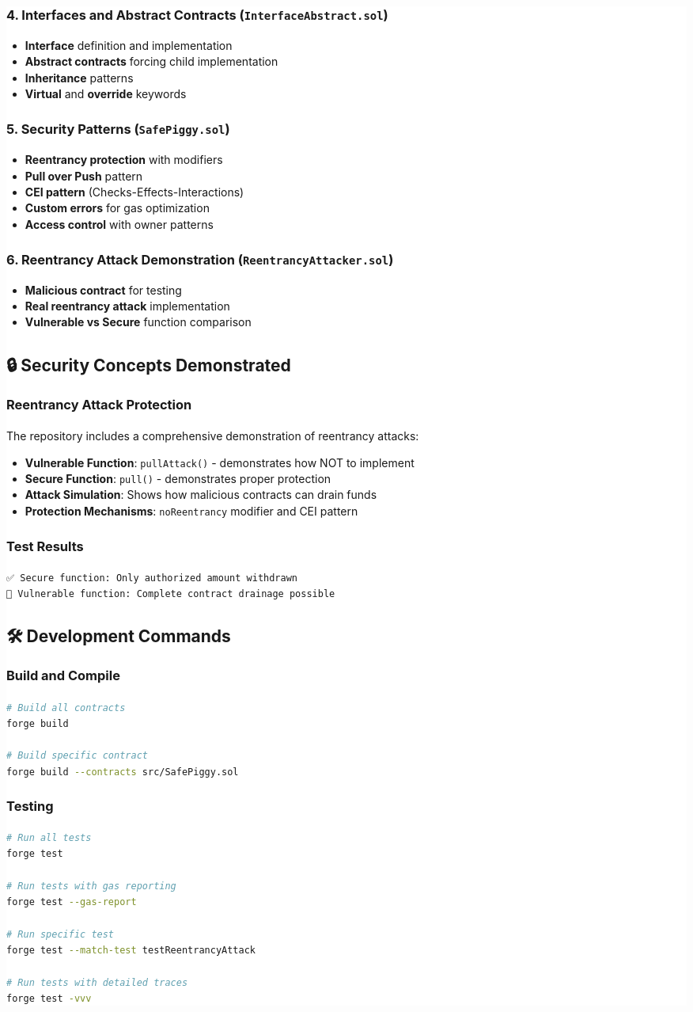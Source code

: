 ### 4. **Interfaces and Abstract Contracts** (`InterfaceAbstract.sol`)
- **Interface** definition and implementation
- **Abstract contracts** forcing child implementation
- **Inheritance** patterns
- **Virtual** and **override** keywords

### 5. **Security Patterns** (`SafePiggy.sol`)
- **Reentrancy protection** with modifiers
- **Pull over Push** pattern
- **CEI pattern** (Checks-Effects-Interactions)
- **Custom errors** for gas optimization
- **Access control** with owner patterns

### 6. **Reentrancy Attack Demonstration** (`ReentrancyAttacker.sol`)
- **Malicious contract** for testing
- **Real reentrancy attack** implementation
- **Vulnerable vs Secure** function comparison

## 🔒 Security Concepts Demonstrated

### Reentrancy Attack Protection
The repository includes a comprehensive demonstration of reentrancy attacks:

- **Vulnerable Function**: `pullAttack()` - demonstrates how NOT to implement
- **Secure Function**: `pull()` - demonstrates proper protection
- **Attack Simulation**: Shows how malicious contracts can drain funds
- **Protection Mechanisms**: `noReentrancy` modifier and CEI pattern

### Test Results
```
✅ Secure function: Only authorized amount withdrawn
🚨 Vulnerable function: Complete contract drainage possible
```

## 🛠️ Development Commands

### Build and Compile
```bash
# Build all contracts
forge build

# Build specific contract
forge build --contracts src/SafePiggy.sol
```

### Testing
```bash
# Run all tests
forge test

# Run tests with gas reporting
forge test --gas-report

# Run specific test
forge test --match-test testReentrancyAttack

# Run tests with detailed traces
forge test -vvv
```
